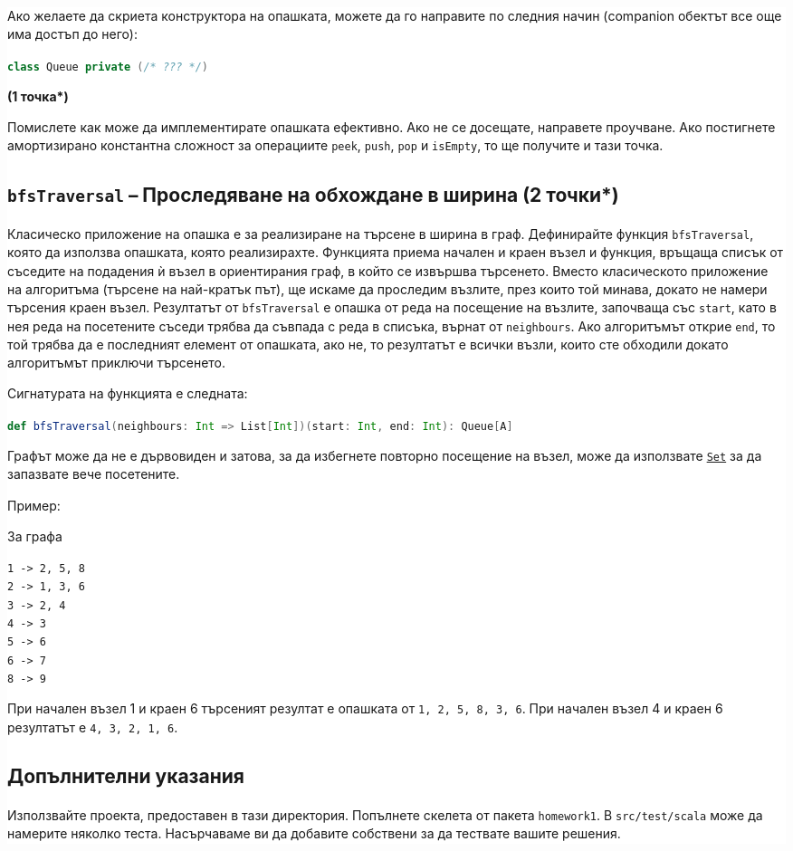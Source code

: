 Ако желаете да скриета конструктора на опашката, можете да го направите по следния начин (companion обектът все още има достъп до него):

```scala
class Queue private (/* ??? */)
```

**(1 точка\*)**

Помислете как може да имплементирате опашката ефективно. Ако не се досещате, направете проучване. Ако постигнете амортизирано константна сложност за операциите `peek`, `push`, `pop` и `isEmpty`, то ще получите и тази точка.

## `bfsTraversal` – Проследяване на обхождане в ширина (2 точки\*)

Класическо приложение на опашка е за реализиране на търсене в ширина в граф. Дефинирайте функция `bfsTraversal`, която да използва опашката, която реализирахте. Функцията приема начален и краен възел и функция, връщаща списък от съседите на подадения ѝ възел в ориентирания граф, в който се извършва търсенето. Вместо класическото приложение на алгоритъма (търсене на най-кратък път), ще искаме да проследим възлите, през които той минава, докато не намери търсения краен възел. Резултатът от `bfsTraversal` е опашка от реда на посещение на възлите, започваща със `start`, като в нея реда на посетените съседи трябва да съвпада с реда в списъка, върнат от `neighbours`. Ако алгоритъмът открие `end`, то той трябва да е последният елемент от опашката, ако не, то резултатът е всички възли, които сте обходили докато алгоритъмът приключи търсенето.

Сигнатурата на функцията е следната:

```scala
def bfsTraversal(neighbours: Int => List[Int])(start: Int, end: Int): Queue[A]
```

Графът може да не е дървовиден и затова, за да избегнете повторно посещение на възел, може да използвате [`Set`](https://scala-lang.org/api/3.x/scala/collection/Set.html) за да запазвате вече посетените.

Пример:

За графа

```
1 -> 2, 5, 8
2 -> 1, 3, 6
3 -> 2, 4
4 -> 3
5 -> 6
6 -> 7
8 -> 9
```

При начален възел 1 и краен 6 търсеният резултат е опашката от `1, 2, 5, 8, 3, 6`. При начален възел 4 и краен 6 резултатът е `4, 3, 2, 1, 6`.

## Допълнителни указания

Използвайте проекта, предоставен в тази директория. Попълнете скелета от пакета `homework1`. В `src/test/scala` може да намерите няколко теста. Насърчаваме ви да добавите собствени за да тествате вашите решения.
